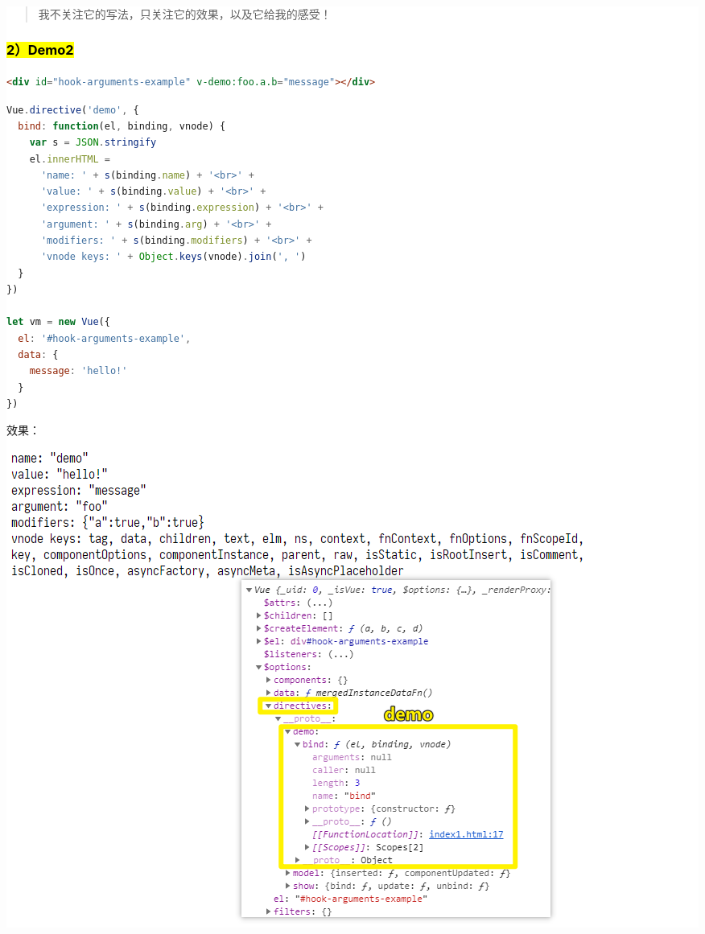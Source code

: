> 我不关注它的写法，只关注它的效果，以及它给我的感受！

### <mark>2）Demo2</mark>

``` html
<div id="hook-arguments-example" v-demo:foo.a.b="message"></div>
```

``` js
Vue.directive('demo', {
  bind: function(el, binding, vnode) {
    var s = JSON.stringify
    el.innerHTML =
      'name: ' + s(binding.name) + '<br>' +
      'value: ' + s(binding.value) + '<br>' +
      'expression: ' + s(binding.expression) + '<br>' +
      'argument: ' + s(binding.arg) + '<br>' +
      'modifiers: ' + s(binding.modifiers) + '<br>' +
      'vnode keys: ' + Object.keys(vnode).join(', ')
  }
})

let vm = new Vue({
  el: '#hook-arguments-example',
  data: {
    message: 'hello!'
  }
})
```

效果：

![Demo2](assets/img/2020-07-18-12-00-13.png)
